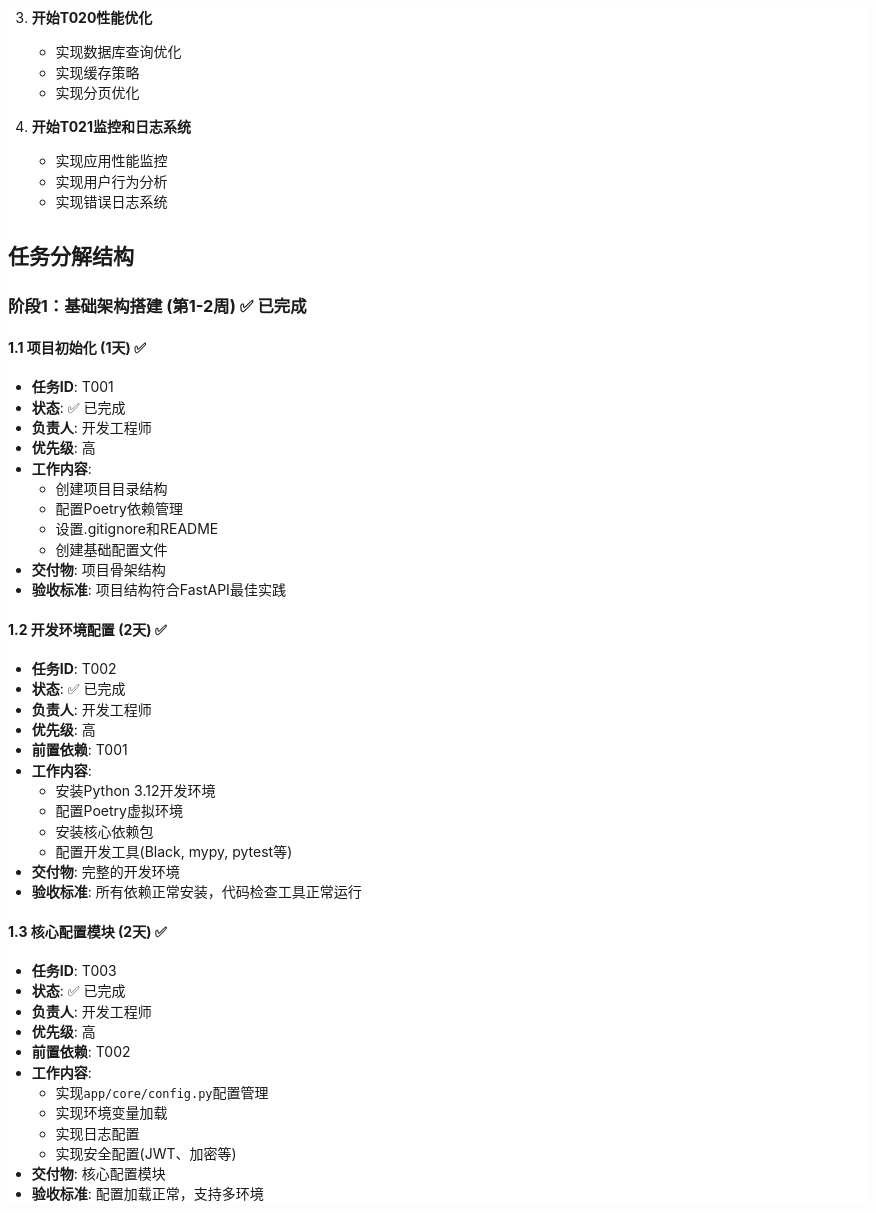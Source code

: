 3. **开始T020性能优化**
   - 实现数据库查询优化
   - 实现缓存策略
   - 实现分页优化

4. **开始T021监控和日志系统**
   - 实现应用性能监控
   - 实现用户行为分析
   - 实现错误日志系统

## 任务分解结构

### 阶段1：基础架构搭建 (第1-2周) ✅ 已完成

#### 1.1 项目初始化 (1天) ✅
- **任务ID**: T001
- **状态**: ✅ 已完成
- **负责人**: 开发工程师
- **优先级**: 高
- **工作内容**:
  - 创建项目目录结构
  - 配置Poetry依赖管理
  - 设置.gitignore和README
  - 创建基础配置文件
- **交付物**: 项目骨架结构
- **验收标准**: 项目结构符合FastAPI最佳实践

#### 1.2 开发环境配置 (2天) ✅
- **任务ID**: T002
- **状态**: ✅ 已完成
- **负责人**: 开发工程师
- **优先级**: 高
- **前置依赖**: T001
- **工作内容**:
  - 安装Python 3.12开发环境
  - 配置Poetry虚拟环境
  - 安装核心依赖包
  - 配置开发工具(Black, mypy, pytest等)
- **交付物**: 完整的开发环境
- **验收标准**: 所有依赖正常安装，代码检查工具正常运行

#### 1.3 核心配置模块 (2天) ✅
- **任务ID**: T003
- **状态**: ✅ 已完成
- **负责人**: 开发工程师
- **优先级**: 高
- **前置依赖**: T002
- **工作内容**:
  - 实现`app/core/config.py`配置管理
  - 实现环境变量加载
  - 实现日志配置
  - 实现安全配置(JWT、加密等)
- **交付物**: 核心配置模块
- **验收标准**: 配置加载正常，支持多环境
